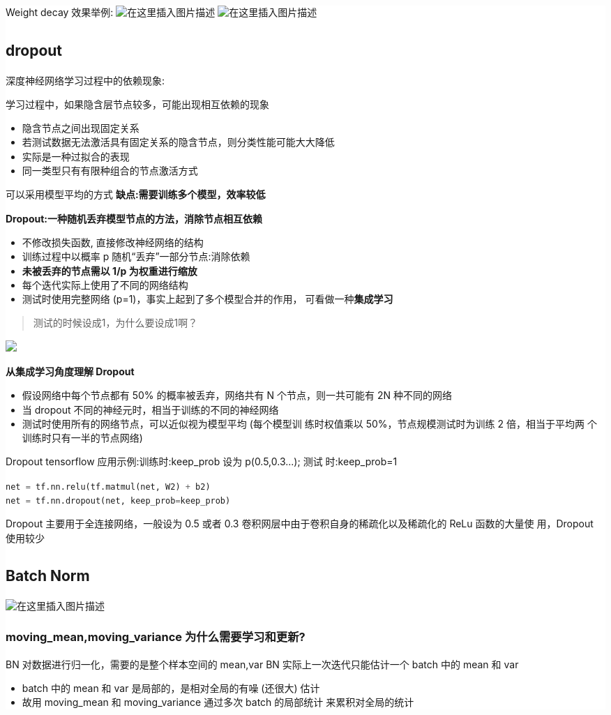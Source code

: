 Weight decay 效果举例:
![在这里插入图片描述](https://img-blog.csdnimg.cn/20190617205829485.png?x-oss-process=image/watermark,type_ZmFuZ3poZW5naGVpdGk,shadow_10,text_aHR0cHM6Ly9ibG9nLmNzZG4ubmV0L05HVWV2ZXIxNQ==,size_16,color_FFFFFF,t_70)
![在这里插入图片描述](https://img-blog.csdnimg.cn/20190617205837344.png?x-oss-process=image/watermark,type_ZmFuZ3poZW5naGVpdGk,shadow_10,text_aHR0cHM6Ly9ibG9nLmNzZG4ubmV0L05HVWV2ZXIxNQ==,size_16,color_FFFFFF,t_70)

## dropout
深度神经网络学习过程中的依赖现象:

学习过程中，如果隐含层节点较多，可能出现相互依赖的现象
-   隐含节点之间出现固定关系
-   若测试数据无法激活具有固定关系的隐含节点，则分类性能可能大大降低
-   实际是一种过拟合的表现
 - 同一类型只有有限种组合的节点激活方式

可以采用模型平均的方式
**缺点:需要训练多个模型，效率较低**

**Dropout:一种随机丢弃模型节点的方法，消除节点相互依赖** 
- 不修改损失函数, 直接修改神经网络的结构
- 训练过程中以概率 p 随机“丢弃”一部分节点:消除依赖 
- **未被丢弃的节点需以 1/p 为权重进行缩放**
-  每个迭代实际上使用了不同的网络结构
- 测试时使用完整网络 (p=1)，事实上起到了多个模型合并的作用， 可看做一种**集成学习**

> 测试的时候设成1，为什么要设成1啊？

![](https://img-blog.csdnimg.cn/20190624145349629.png?x-oss-process=image/watermark,type_ZmFuZ3poZW5naGVpdGk,shadow_10,text_aHR0cHM6Ly9ibG9nLmNzZG4ubmV0L05HVWV2ZXIxNQ==,size_16,color_FFFFFF,t_70)


**从集成学习角度理解 Dropout**
- 假设网络中每个节点都有 50% 的概率被丢弃，网络共有 N 个节点，则一共可能有 2N 种不同的网络
- 当 dropout 不同的神经元时，相当于训练的不同的神经网络
- 测试时使用所有的网络节点，可以近似视为模型平均 (每个模型训 练时权值乘以 50%，节点规模测试时为训练 2 倍，相当于平均两 个训练时只有一半的节点网络)

Dropout tensorflow 应用示例:训练时:keep_prob 设为 p(0.5,0.3...); 测试 时:keep_prob=1

```py
net = tf.nn.relu(tf.matmul(net, W2) + b2)
net = tf.nn.dropout(net, keep_prob=keep_prob)
```

Dropout 主要用于全连接网络，一般设为 0.5 或者 0.3 
卷积网层中由于卷积自身的稀疏化以及稀疏化的 ReLu 函数的大量使 用，Dropout 使用较少


## Batch Norm
![在这里插入图片描述](https://img-blog.csdnimg.cn/20190624145742731.png?x-oss-process=image/watermark,type_ZmFuZ3poZW5naGVpdGk,shadow_10,text_aHR0cHM6Ly9ibG9nLmNzZG4ubmV0L05HVWV2ZXIxNQ==,size_16,color_FFFFFF,t_70)

### moving_mean,moving_variance 为什么需要学习和更新?
BN 对数据进行归一化，需要的是整个样本空间的 mean,var BN 实际上一次迭代只能估计一个 batch 中的 mean 和 var
- batch 中的 mean 和 var 是局部的，是相对全局的有噪 (还很大) 估计 
- 故用 moving_mean 和 moving_variance 通过多次 batch 的局部统计
来累积对全局的统计
